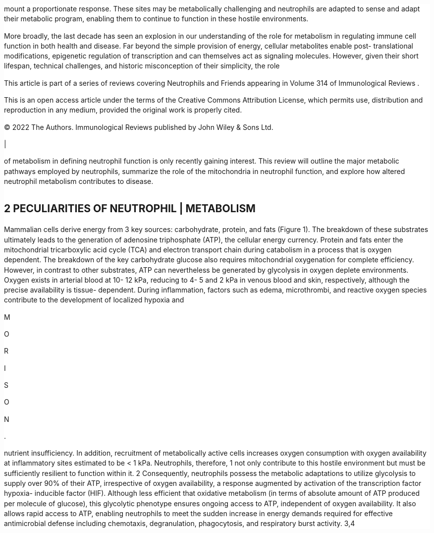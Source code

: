mount a proportionate response. These sites may be metabolically challenging  and  neutrophils  are  adapted  to  sense  and  adapt  their metabolic program, enabling them to continue to function in these hostile environments.

More broadly, the last decade has seen an explosion in our understanding  of  the  role  for  metabolism  in  regulating  immune  cell function in both health and disease. Far beyond the simple provision of  energy,  cellular  metabolites  enable  post-  translational  modifications, epigenetic regulation of transcription and can themselves act as signaling molecules. However, given their short lifespan, technical challenges,  and  historic  misconception  of  their  simplicity,  the  role

This article is part of a series of reviews covering Neutrophils and Friends appearing in Volume 314 of Immunological Reviews .

This is an open access article under the terms of the Creative Commons Attribution License, which permits use, distribution and reproduction in any medium, provided the original work is properly cited.

© 2022 The Authors. Immunological Reviews published by John Wiley &amp; Sons Ltd.

|

of metabolism in defining neutrophil function is only recently gaining interest. This review will outline the major metabolic pathways employed by neutrophils, summarize the role of the mitochondria in neutrophil function, and explore how altered neutrophil metabolism contributes to disease.

## 2   PECULIARITIES OF NEUTROPHIL | METABOLISM

Mammalian cells derive energy from 3 key sources: carbohydrate, protein, and fats (Figure 1). The breakdown of these substrates ultimately leads to the generation of adenosine triphosphate (ATP), the cellular  energy  currency.  Protein  and  fats  enter  the  mitochondrial tricarboxylic  acid  cycle  (TCA)  and  electron  transport  chain  during catabolism in a process that is oxygen dependent. The breakdown of  the  key  carbohydrate  glucose  also  requires  mitochondrial  oxygenation for complete efficiency. However, in contrast to other substrates, ATP can nevertheless be generated by glycolysis in oxygen deplete environments. Oxygen exists in arterial blood at 10-  12 kPa, reducing to 4-  5 and 2 kPa in venous blood and skin, respectively, although the precise availability is tissue-  dependent. During inflammation, factors such as edema, microthrombi, and reactive oxygen species  contribute  to  the  development  of  localized  hypoxia  and

M

O

R

I

S

O

N

.

nutrient insufficiency. In addition, recruitment of metabolically active cells increases oxygen consumption with oxygen availability at inflammatory sites estimated to be &lt; 1 kPa.  Neutrophils, therefore, 1 not  only  contribute  to  this  hostile  environment  but  must  be  sufficiently  resilient  to  function  within  it. 2 Consequently, neutrophils possess the metabolic adaptations to utilize glycolysis to supply over 90% of their ATP, irrespective of oxygen availability, a response augmented by activation of the transcription factor hypoxia-  inducible factor  (HIF).  Although  less  efficient  that  oxidative  metabolism  (in terms of absolute amount of ATP produced per molecule of glucose), this glycolytic phenotype ensures ongoing access to ATP, independent  of  oxygen  availability.  It  also  allows  rapid  access  to  ATP,  enabling neutrophils to meet the sudden increase in energy demands required  for  effective  antimicrobial  defense  including  chemotaxis, degranulation, phagocytosis, and respiratory burst activity. 3,4
